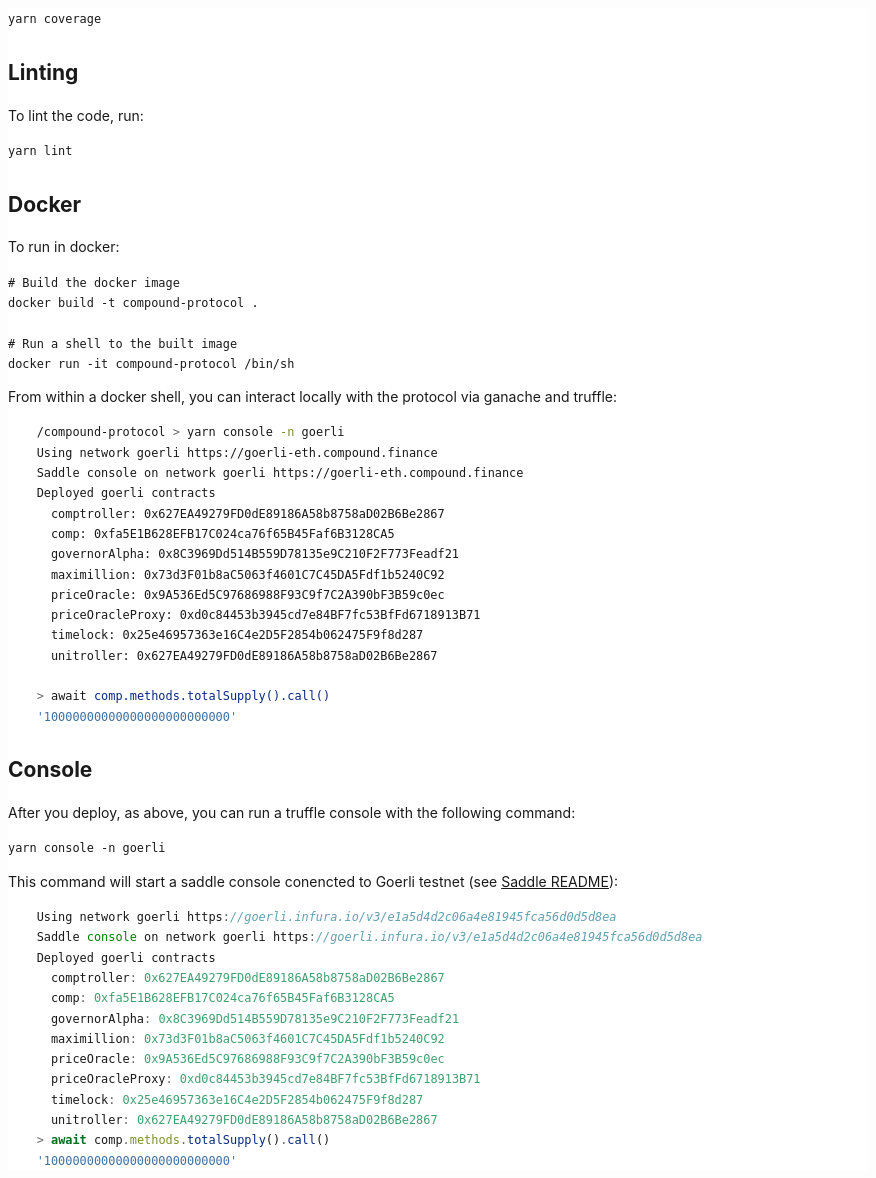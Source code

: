     yarn coverage

Linting
-------
To lint the code, run:

    yarn lint

Docker
------

To run in docker:

    # Build the docker image
    docker build -t compound-protocol .

    # Run a shell to the built image
    docker run -it compound-protocol /bin/sh

From within a docker shell, you can interact locally with the protocol via ganache and truffle:

```bash
    /compound-protocol > yarn console -n goerli
    Using network goerli https://goerli-eth.compound.finance
    Saddle console on network goerli https://goerli-eth.compound.finance
    Deployed goerli contracts
      comptroller: 0x627EA49279FD0dE89186A58b8758aD02B6Be2867
      comp: 0xfa5E1B628EFB17C024ca76f65B45Faf6B3128CA5
      governorAlpha: 0x8C3969Dd514B559D78135e9C210F2F773Feadf21
      maximillion: 0x73d3F01b8aC5063f4601C7C45DA5Fdf1b5240C92
      priceOracle: 0x9A536Ed5C97686988F93C9f7C2A390bF3B59c0ec
      priceOracleProxy: 0xd0c84453b3945cd7e84BF7fc53BfFd6718913B71
      timelock: 0x25e46957363e16C4e2D5F2854b062475F9f8d287
      unitroller: 0x627EA49279FD0dE89186A58b8758aD02B6Be2867

    > await comp.methods.totalSupply().call()
    '10000000000000000000000000'
```

Console
-------

After you deploy, as above, you can run a truffle console with the following command:

    yarn console -n goerli

This command will start a saddle console conencted to Goerli testnet (see [Saddle README](https://github.com/compound-finance/saddle#cli)):

```javascript
    Using network goerli https://goerli.infura.io/v3/e1a5d4d2c06a4e81945fca56d0d5d8ea
    Saddle console on network goerli https://goerli.infura.io/v3/e1a5d4d2c06a4e81945fca56d0d5d8ea
    Deployed goerli contracts
      comptroller: 0x627EA49279FD0dE89186A58b8758aD02B6Be2867
      comp: 0xfa5E1B628EFB17C024ca76f65B45Faf6B3128CA5
      governorAlpha: 0x8C3969Dd514B559D78135e9C210F2F773Feadf21
      maximillion: 0x73d3F01b8aC5063f4601C7C45DA5Fdf1b5240C92
      priceOracle: 0x9A536Ed5C97686988F93C9f7C2A390bF3B59c0ec
      priceOracleProxy: 0xd0c84453b3945cd7e84BF7fc53BfFd6718913B71
      timelock: 0x25e46957363e16C4e2D5F2854b062475F9f8d287
      unitroller: 0x627EA49279FD0dE89186A58b8758aD02B6Be2867
    > await comp.methods.totalSupply().call()
    '10000000000000000000000000'
```
